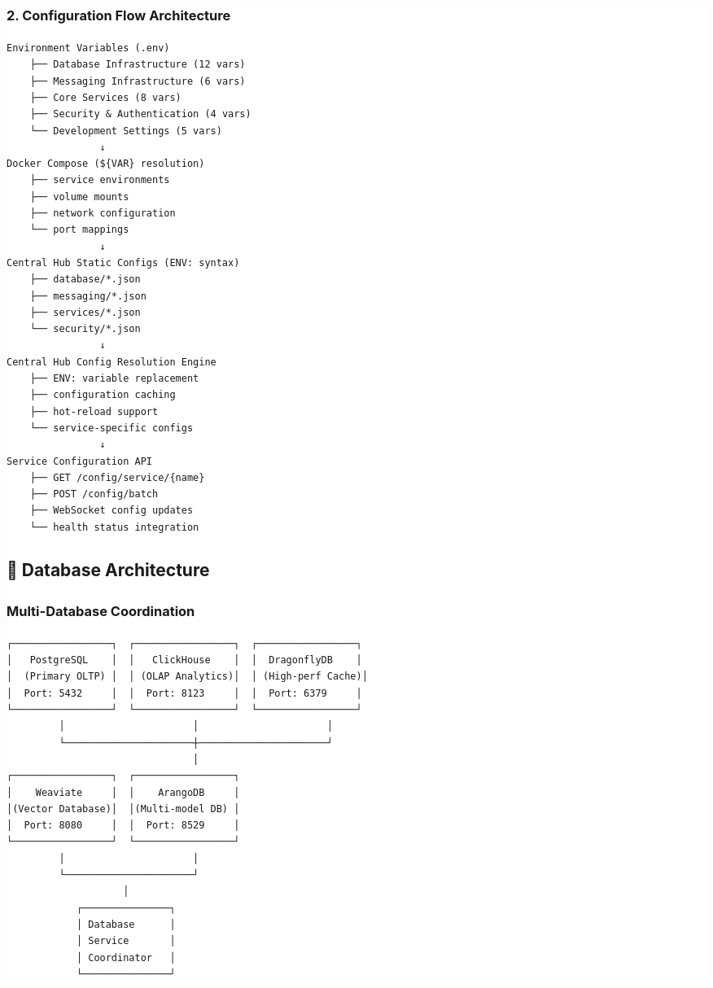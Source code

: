 ### 2. Configuration Flow Architecture
```
Environment Variables (.env)
    ├── Database Infrastructure (12 vars)
    ├── Messaging Infrastructure (6 vars)
    ├── Core Services (8 vars)
    ├── Security & Authentication (4 vars)
    └── Development Settings (5 vars)
                ↓
Docker Compose (${VAR} resolution)
    ├── service environments
    ├── volume mounts
    ├── network configuration
    └── port mappings
                ↓
Central Hub Static Configs (ENV: syntax)
    ├── database/*.json
    ├── messaging/*.json
    ├── services/*.json
    └── security/*.json
                ↓
Central Hub Config Resolution Engine
    ├── ENV: variable replacement
    ├── configuration caching
    ├── hot-reload support
    └── service-specific configs
                ↓
Service Configuration API
    ├── GET /config/service/{name}
    ├── POST /config/batch
    ├── WebSocket config updates
    └── health status integration
```

## 🔧 Database Architecture

### Multi-Database Coordination
```
┌─────────────────┐  ┌─────────────────┐  ┌─────────────────┐
│   PostgreSQL    │  │   ClickHouse    │  │  DragonflyDB    │
│  (Primary OLTP) │  │ (OLAP Analytics)│  │ (High-perf Cache)│
│  Port: 5432     │  │  Port: 8123     │  │  Port: 6379     │
└─────────────────┘  └─────────────────┘  └─────────────────┘
         │                      │                      │
         └──────────────────────┼──────────────────────┘
                                │
┌─────────────────┐  ┌─────────────────┐
│    Weaviate     │  │    ArangoDB     │
│(Vector Database)│  │(Multi-model DB) │
│  Port: 8080     │  │  Port: 8529     │
└─────────────────┘  └─────────────────┘
         │                      │
         └──────────────────────┘
                    │
            ┌───────────────┐
            │ Database      │
            │ Service       │
            │ Coordinator   │
            └───────────────┘
```
